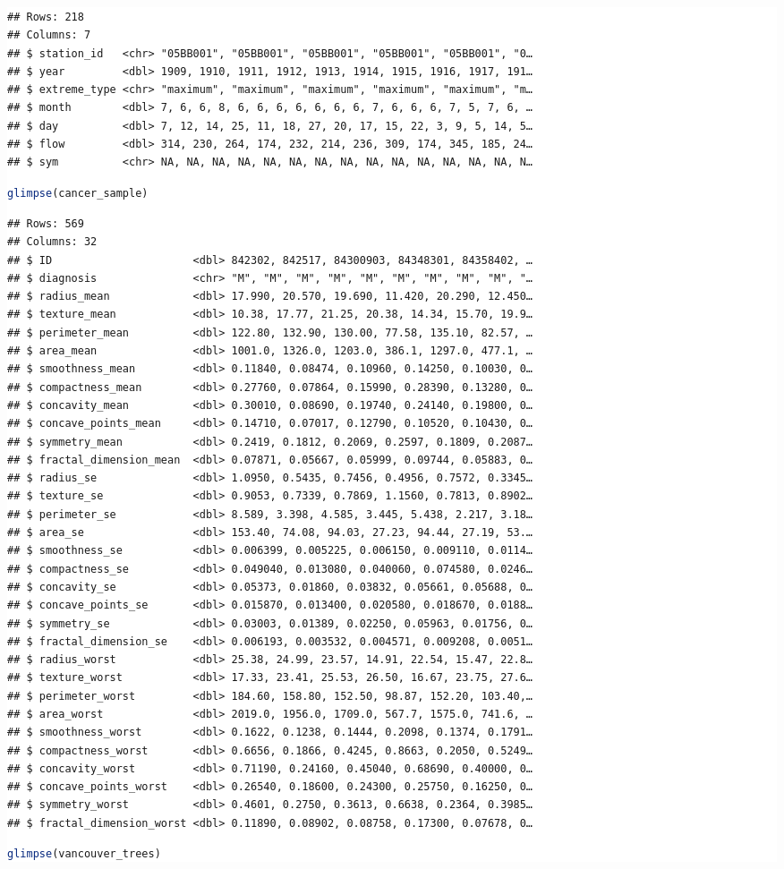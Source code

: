 ```
## Rows: 218
## Columns: 7
## $ station_id   <chr> "05BB001", "05BB001", "05BB001", "05BB001", "05BB001", "0…
## $ year         <dbl> 1909, 1910, 1911, 1912, 1913, 1914, 1915, 1916, 1917, 191…
## $ extreme_type <chr> "maximum", "maximum", "maximum", "maximum", "maximum", "m…
## $ month        <dbl> 7, 6, 6, 8, 6, 6, 6, 6, 6, 6, 6, 7, 6, 6, 6, 7, 5, 7, 6, …
## $ day          <dbl> 7, 12, 14, 25, 11, 18, 27, 20, 17, 15, 22, 3, 9, 5, 14, 5…
## $ flow         <dbl> 314, 230, 264, 174, 232, 214, 236, 309, 174, 345, 185, 24…
## $ sym          <chr> NA, NA, NA, NA, NA, NA, NA, NA, NA, NA, NA, NA, NA, NA, N…
```

```r
glimpse(cancer_sample)
```

```
## Rows: 569
## Columns: 32
## $ ID                      <dbl> 842302, 842517, 84300903, 84348301, 84358402, …
## $ diagnosis               <chr> "M", "M", "M", "M", "M", "M", "M", "M", "M", "…
## $ radius_mean             <dbl> 17.990, 20.570, 19.690, 11.420, 20.290, 12.450…
## $ texture_mean            <dbl> 10.38, 17.77, 21.25, 20.38, 14.34, 15.70, 19.9…
## $ perimeter_mean          <dbl> 122.80, 132.90, 130.00, 77.58, 135.10, 82.57, …
## $ area_mean               <dbl> 1001.0, 1326.0, 1203.0, 386.1, 1297.0, 477.1, …
## $ smoothness_mean         <dbl> 0.11840, 0.08474, 0.10960, 0.14250, 0.10030, 0…
## $ compactness_mean        <dbl> 0.27760, 0.07864, 0.15990, 0.28390, 0.13280, 0…
## $ concavity_mean          <dbl> 0.30010, 0.08690, 0.19740, 0.24140, 0.19800, 0…
## $ concave_points_mean     <dbl> 0.14710, 0.07017, 0.12790, 0.10520, 0.10430, 0…
## $ symmetry_mean           <dbl> 0.2419, 0.1812, 0.2069, 0.2597, 0.1809, 0.2087…
## $ fractal_dimension_mean  <dbl> 0.07871, 0.05667, 0.05999, 0.09744, 0.05883, 0…
## $ radius_se               <dbl> 1.0950, 0.5435, 0.7456, 0.4956, 0.7572, 0.3345…
## $ texture_se              <dbl> 0.9053, 0.7339, 0.7869, 1.1560, 0.7813, 0.8902…
## $ perimeter_se            <dbl> 8.589, 3.398, 4.585, 3.445, 5.438, 2.217, 3.18…
## $ area_se                 <dbl> 153.40, 74.08, 94.03, 27.23, 94.44, 27.19, 53.…
## $ smoothness_se           <dbl> 0.006399, 0.005225, 0.006150, 0.009110, 0.0114…
## $ compactness_se          <dbl> 0.049040, 0.013080, 0.040060, 0.074580, 0.0246…
## $ concavity_se            <dbl> 0.05373, 0.01860, 0.03832, 0.05661, 0.05688, 0…
## $ concave_points_se       <dbl> 0.015870, 0.013400, 0.020580, 0.018670, 0.0188…
## $ symmetry_se             <dbl> 0.03003, 0.01389, 0.02250, 0.05963, 0.01756, 0…
## $ fractal_dimension_se    <dbl> 0.006193, 0.003532, 0.004571, 0.009208, 0.0051…
## $ radius_worst            <dbl> 25.38, 24.99, 23.57, 14.91, 22.54, 15.47, 22.8…
## $ texture_worst           <dbl> 17.33, 23.41, 25.53, 26.50, 16.67, 23.75, 27.6…
## $ perimeter_worst         <dbl> 184.60, 158.80, 152.50, 98.87, 152.20, 103.40,…
## $ area_worst              <dbl> 2019.0, 1956.0, 1709.0, 567.7, 1575.0, 741.6, …
## $ smoothness_worst        <dbl> 0.1622, 0.1238, 0.1444, 0.2098, 0.1374, 0.1791…
## $ compactness_worst       <dbl> 0.6656, 0.1866, 0.4245, 0.8663, 0.2050, 0.5249…
## $ concavity_worst         <dbl> 0.71190, 0.24160, 0.45040, 0.68690, 0.40000, 0…
## $ concave_points_worst    <dbl> 0.26540, 0.18600, 0.24300, 0.25750, 0.16250, 0…
## $ symmetry_worst          <dbl> 0.4601, 0.2750, 0.3613, 0.6638, 0.2364, 0.3985…
## $ fractal_dimension_worst <dbl> 0.11890, 0.08902, 0.08758, 0.17300, 0.07678, 0…
```

```r
glimpse(vancouver_trees)
```
